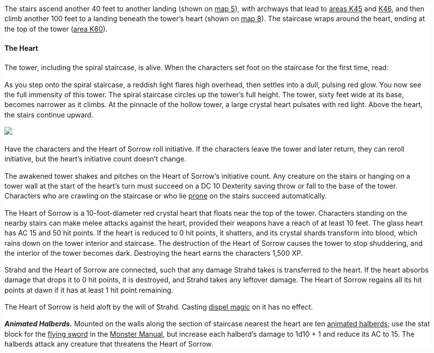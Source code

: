 The stairs ascend another 40 feet to another landing (shown on [map 5](https://www.dndbeyond.com/sources/dnd/cos/castle-ravenloft#Map5RoomsofWeeping "map 5")), with archways that lead to [areas K45](https://www.dndbeyond.com/sources/dnd/cos/castle-ravenloft#K45HallofHeroes "areas K45") and [K46](https://www.dndbeyond.com/sources/dnd/cos/castle-ravenloft#K46Parapets "K46"), and then climb another 100 feet to a landing beneath the tower’s heart (shown on [map 8](https://www.dndbeyond.com/sources/dnd/cos/castle-ravenloft#Maps710SpiresandTowerofRavenloft "map 8")). The staircase wraps around the heart, ending at the top of the tower ([area K60](https://www.dndbeyond.com/sources/dnd/cos/castle-ravenloft#K60NorthTowerPeak "area K60")).

#### [](https://www.dndbeyond.com/sources/dnd/cos/castle-ravenloft#TheHeart)The Heart

The tower, including the spiral staircase, is alive. When the characters set foot on the staircase for the first time, read:

As you step onto the spiral staircase, a reddish light flares high overhead, then settles into a dull, pulsing red glow. You now see the full immensity of this tower. The spiral staircase circles up the tower’s full height. The tower, sixty feet wide at its base, becomes narrower as it climbs. At the pinnacle of the hollow tower, a large crystal heart pulsates with red light. Above the heart, the stairs continue upward.

[![](https://www.dndbeyond.com/attachments/thumbnails/1/730/400/531/cos04-05.jpg)](https://www.dndbeyond.com/attachments/1/730/cos04-05.jpg)

Have the characters and the Heart of Sorrow roll initiative. If the characters leave the tower and later return, they can reroll initiative, but the heart’s initiative count doesn’t change.

The awakened tower shakes and pitches on the Heart of Sorrow’s initiative count. Any creature on the stairs or hanging on a tower wall at the start of the heart’s turn must succeed on a DC 10 Dexterity saving throw or fall to the base of the tower. Characters who are crawling on the staircase or who lie [prone](https://www.dndbeyond.com/sources/dnd/free-rules/rules-glossary#ProneCondition) on the stairs succeed automatically.

The Heart of Sorrow is a 10-foot-diameter red crystal heart that floats near the top of the tower. Characters standing on the nearby stairs can make melee attacks against the heart, provided their weapons have a reach of at least 10 feet. The glass heart has AC 15 and 50 hit points. If the heart is reduced to 0 hit points, it shatters, and its crystal shards transform into blood, which rains down on the tower interior and staircase. The destruction of the Heart of Sorrow causes the tower to stop shuddering, and the interior of the tower becomes dark. Destroying the heart earns the characters 1,500 XP.

Strahd and the Heart of Sorrow are connected, such that any damage Strahd takes is transferred to the heart. If the heart absorbs damage that drops it to 0 hit points, it is destroyed, and Strahd takes any leftover damage. The Heart of Sorrow regains all its hit points at dawn if it has at least 1 hit point remaining.

The Heart of Sorrow is held aloft by the will of Strahd. Casting [dispel magic](https://www.dndbeyond.com/spells/2072-dispel-magic) on it has no effect.

_**Animated Halberds.**_ Mounted on the walls along the section of staircase nearest the heart are ten [animated halberds](https://www.dndbeyond.com/monsters/299572-animated-halberd); use the stat block for the [flying sword](https://www.dndbeyond.com/monsters/16865-flying-sword) in the [Monster Manual](https://www.dndbeyond.com/sources/mm "Monster Manual"), but increase each halberd’s damage to 1d10 + 1 and reduce its AC to 15. The halberds attack any creature that threatens the Heart of Sorrow.
